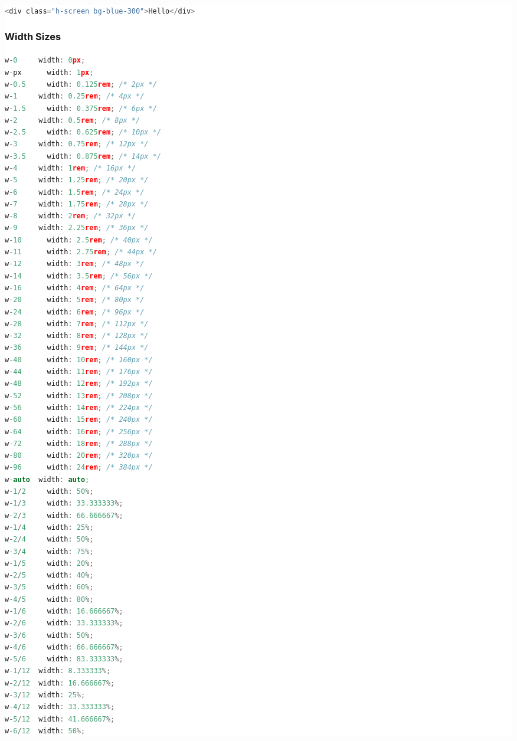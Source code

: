 ```c
<div class="h-screen bg-blue-300">Hello</div>
```

### Width Sizes

```c
w-0	    width: 0px;
w-px	  width: 1px;
w-0.5	  width: 0.125rem; /* 2px */
w-1	    width: 0.25rem; /* 4px */
w-1.5	  width: 0.375rem; /* 6px */
w-2	    width: 0.5rem; /* 8px */
w-2.5	  width: 0.625rem; /* 10px */
w-3	    width: 0.75rem; /* 12px */
w-3.5	  width: 0.875rem; /* 14px */
w-4	    width: 1rem; /* 16px */
w-5   	width: 1.25rem; /* 20px */
w-6	    width: 1.5rem; /* 24px */
w-7	    width: 1.75rem; /* 28px */
w-8	    width: 2rem; /* 32px */
w-9	    width: 2.25rem; /* 36px */
w-10	  width: 2.5rem; /* 40px */
w-11	  width: 2.75rem; /* 44px */
w-12	  width: 3rem; /* 48px */
w-14	  width: 3.5rem; /* 56px */
w-16	  width: 4rem; /* 64px */
w-20	  width: 5rem; /* 80px */
w-24	  width: 6rem; /* 96px */
w-28	  width: 7rem; /* 112px */
w-32	  width: 8rem; /* 128px */
w-36	  width: 9rem; /* 144px */
w-40	  width: 10rem; /* 160px */
w-44	  width: 11rem; /* 176px */
w-48	  width: 12rem; /* 192px */
w-52	  width: 13rem; /* 208px */
w-56	  width: 14rem; /* 224px */
w-60	  width: 15rem; /* 240px */
w-64	  width: 16rem; /* 256px */
w-72	  width: 18rem; /* 288px */
w-80	  width: 20rem; /* 320px */
w-96	  width: 24rem; /* 384px */
w-auto	width: auto;
w-1/2	  width: 50%;
w-1/3	  width: 33.333333%;
w-2/3	  width: 66.666667%;
w-1/4	  width: 25%;
w-2/4	  width: 50%;
w-3/4	  width: 75%;
w-1/5	  width: 20%;
w-2/5	  width: 40%;
w-3/5	  width: 60%;
w-4/5	  width: 80%;
w-1/6	  width: 16.666667%;
w-2/6	  width: 33.333333%;
w-3/6	  width: 50%;
w-4/6	  width: 66.666667%;
w-5/6	  width: 83.333333%;
w-1/12	width: 8.333333%;
w-2/12	width: 16.666667%;
w-3/12	width: 25%;
w-4/12	width: 33.333333%;
w-5/12	width: 41.666667%;
w-6/12	width: 50%;
```
